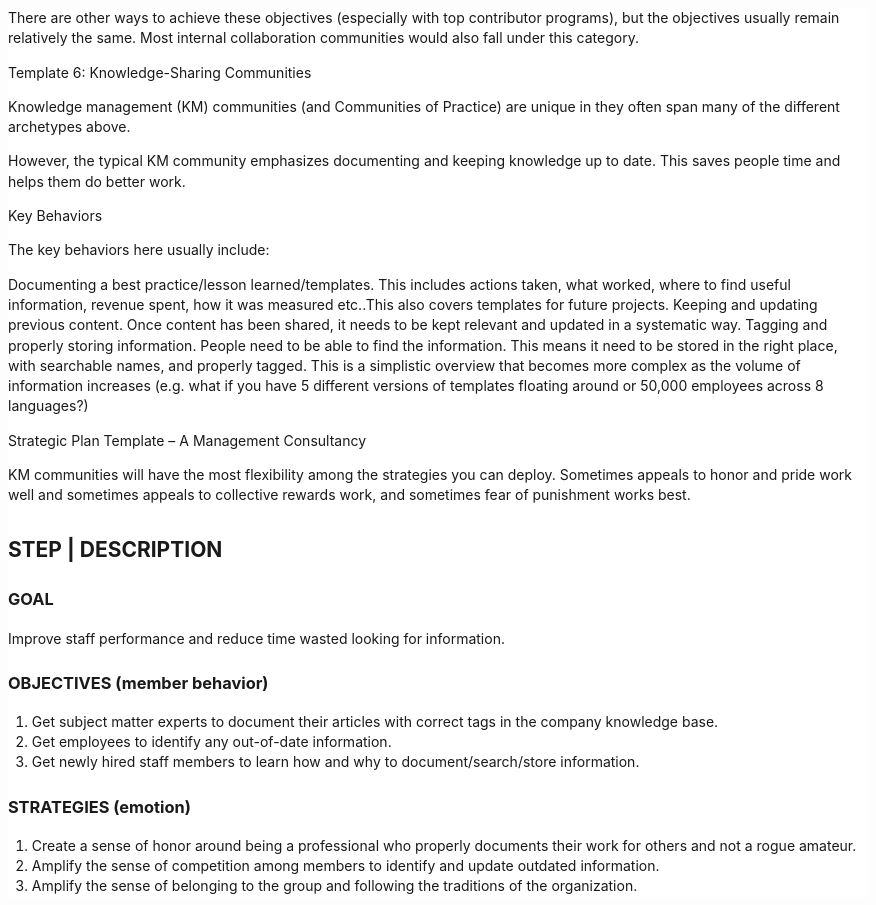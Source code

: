 
There are other ways to achieve these objectives (especially with top contributor programs), but the objectives usually remain relatively the same. Most internal collaboration communities would also fall under this category.

 

Template 6: Knowledge-Sharing Communities

Knowledge management (KM) communities (and Communities of Practice) are unique in they often span many of the different archetypes above.

However, the typical KM community emphasizes documenting and keeping knowledge up to date. This saves people time and helps them do better work.

Key Behaviors

The key behaviors here usually include:

Documenting a best practice/lesson learned/templates. This includes actions taken, what worked, where to find useful information, revenue spent, how it was measured etc..This also covers templates for future projects.
Keeping and updating previous content. Once content has been shared, it needs to be kept relevant and updated in a systematic way.
Tagging and properly storing information. People need to be able to find the information. This means it need to be stored in the right place, with searchable names, and properly tagged.
This is a simplistic overview that becomes more complex as the volume of information increases (e.g. what if you have 5 different versions of templates floating around or 50,000 employees across 8 languages?)

 

Strategic Plan Template – A Management Consultancy

KM communities will have the most flexibility among the strategies you can deploy. Sometimes appeals to honor and pride work well and sometimes appeals to collective rewards work, and sometimes fear of punishment works best.


## STEP | DESCRIPTION

### GOAL
Improve staff performance and reduce time wasted looking for information.

### OBJECTIVES (member behavior)
1. Get subject matter experts to document their articles with correct tags in the company knowledge base.
2. Get employees to identify any out-of-date information.
3. Get newly hired staff members to learn how and why to document/search/store information.

### STRATEGIES (emotion)
1. Create a sense of honor around being a professional who properly documents their work for others and not a rogue amateur.
2. Amplify the sense of competition among members to identify and update outdated information.
3. Amplify the sense of belonging to the group and following the traditions of the organization.
